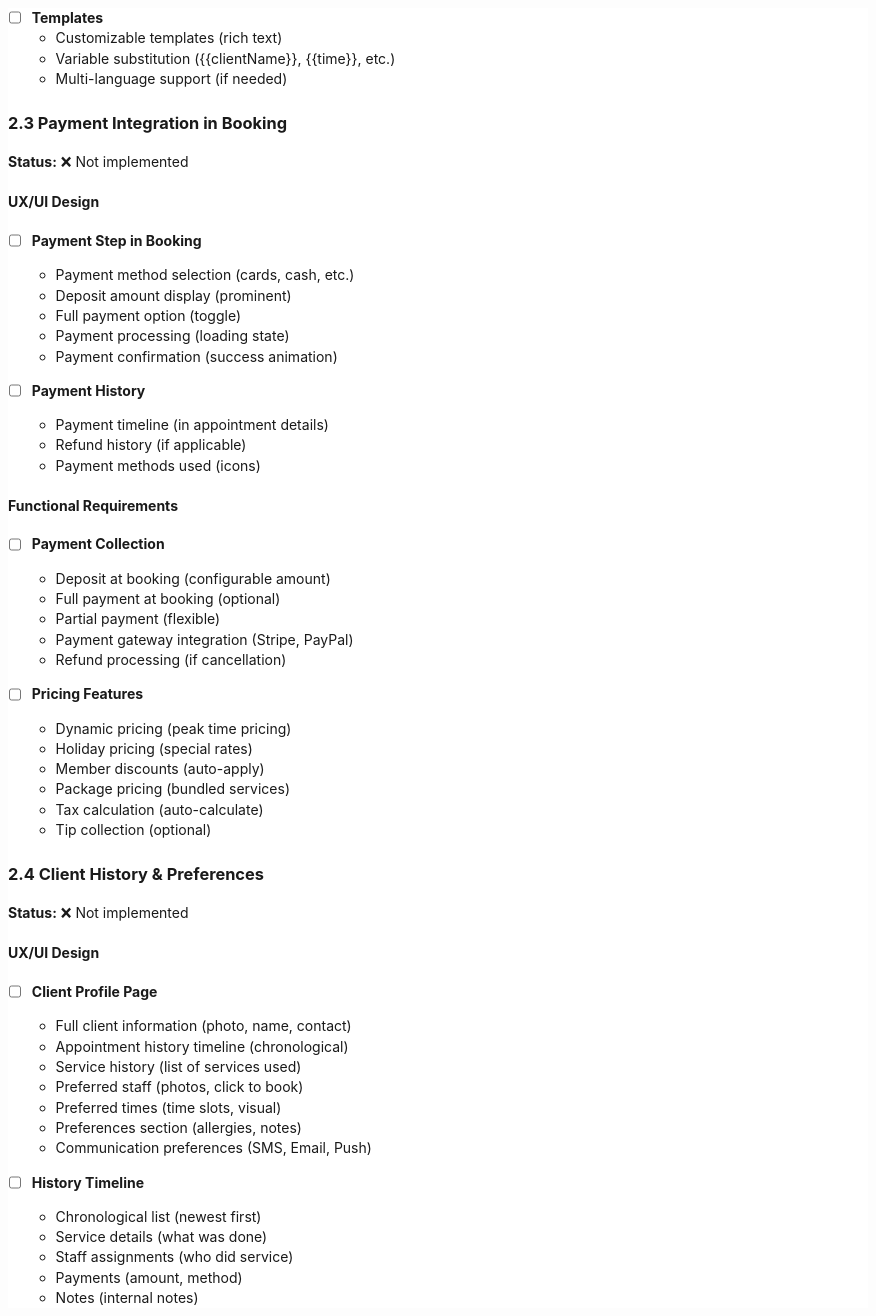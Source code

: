 - [ ] **Templates**
  - Customizable templates (rich text)
  - Variable substitution ({{clientName}}, {{time}}, etc.)
  - Multi-language support (if needed)

### 2.3 Payment Integration in Booking
**Status:** ❌ Not implemented

#### UX/UI Design
- [ ] **Payment Step in Booking**
  - Payment method selection (cards, cash, etc.)
  - Deposit amount display (prominent)
  - Full payment option (toggle)
  - Payment processing (loading state)
  - Payment confirmation (success animation)
  
- [ ] **Payment History**
  - Payment timeline (in appointment details)
  - Refund history (if applicable)
  - Payment methods used (icons)

#### Functional Requirements
- [ ] **Payment Collection**
  - Deposit at booking (configurable amount)
  - Full payment at booking (optional)
  - Partial payment (flexible)
  - Payment gateway integration (Stripe, PayPal)
  - Refund processing (if cancellation)
  
- [ ] **Pricing Features**
  - Dynamic pricing (peak time pricing)
  - Holiday pricing (special rates)
  - Member discounts (auto-apply)
  - Package pricing (bundled services)
  - Tax calculation (auto-calculate)
  - Tip collection (optional)

### 2.4 Client History & Preferences
**Status:** ❌ Not implemented

#### UX/UI Design
- [ ] **Client Profile Page**
  - Full client information (photo, name, contact)
  - Appointment history timeline (chronological)
  - Service history (list of services used)
  - Preferred staff (photos, click to book)
  - Preferred times (time slots, visual)
  - Preferences section (allergies, notes)
  - Communication preferences (SMS, Email, Push)
  
- [ ] **History Timeline**
  - Chronological list (newest first)
  - Service details (what was done)
  - Staff assignments (who did service)
  - Payments (amount, method)
  - Notes (internal notes)
  